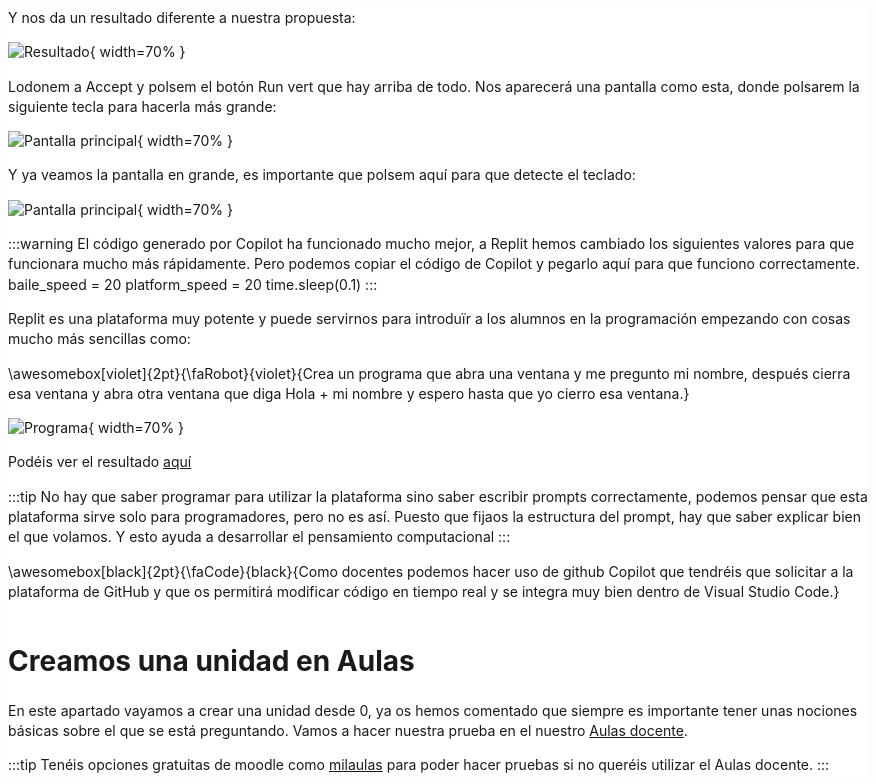 Y nos da un resultado diferente a nuestra propuesta:

![Resultado](img/26.png){ width=70% }

Lodonem a Accept y polsem el botón Run vert que hay arriba de todo. Nos aparecerá una pantalla como esta, donde polsarem la siguiente tecla para hacerla más grande:

![Pantalla principal](img/27.png){ width=70% }

Y ya veamos la pantalla en grande, es importante que polsem aquí para que detecte el teclado:

![Pantalla principal](img/28.png){ width=70% }

:::warning
El código generado por Copilot ha funcionado mucho mejor, a Replit hemos cambiado los siguientes valores para que funcionara mucho más rápidamente. Pero podemos copiar el código de Copilot y pegarlo aquí para que funciono correctamente.
baile_speed = 20
platform_speed = 20
time.sleep(0.1)
:::

Replit es una plataforma muy potente y puede servirnos para introduïr a los alumnos en la programación empezando con cosas mucho más sencillas como:

\awesomebox[violet]{2pt}{\faRobot}{violet}{Crea un programa que abra una ventana y me pregunto mi nombre, después cierra esa ventana y abra otra ventana que diga Hola + mi nombre y espero hasta que yo cierro esa ventana.}

![Programa](img/29.png){ width=70% }

Podéis ver el resultado [aquí](https://replit.com/join/ovvzfszftt-alviboigva)

:::tip
No hay que saber programar para utilizar la plataforma sino saber escribir prompts correctamente, podemos pensar que esta plataforma sirve solo para programadores, pero no es así. Puesto que fijaos la estructura del prompt, hay que saber explicar bien el que volamos. Y esto ayuda a desarrollar el pensamiento computacional
:::

\awesomebox[black]{2pt}{\faCode}{black}{Como docentes podemos hacer uso de github Copilot que tendréis que solicitar a la plataforma de GitHub y que os permitirá modificar código en tiempo real y se integra muy bien dentro de Visual Studio Code.}

# Creamos una unidad en Aulas

En este apartado vayamos a crear una unidad desde 0, ya os hemos comentado que siempre es importante tener unas nociones básicas sobre el que se está preguntando. Vamos a hacer nuestra prueba en el nuestro [Aulas docente](https://aules.edu.gva.es/docent/my/).

:::tip
Tenéis opciones gratuitas de moodle como [milaulas](https://www.milaulas.com/)
para poder hacer pruebas si no queréis utilizar el Aulas docente.
:::


[^1]: Si preguntamos en clase seguro que muchos saben más que nosotros.